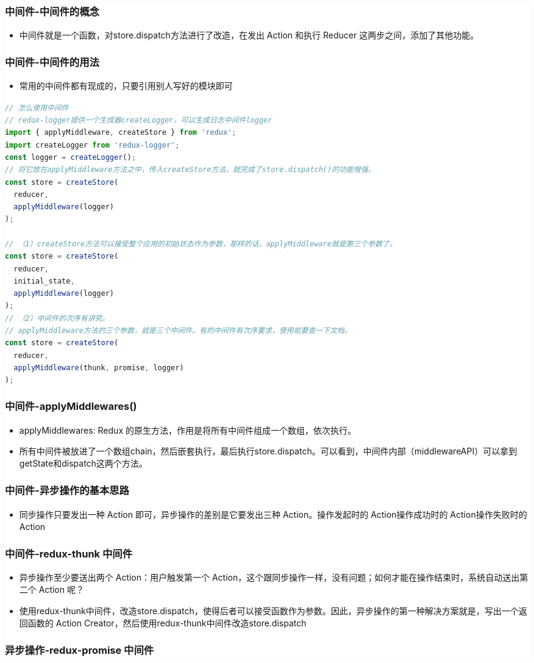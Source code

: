 ### 中间件-中间件的概念

- 中间件就是一个函数，对store.dispatch方法进行了改造，在发出 Action 和执行 Reducer 这两步之间，添加了其他功能。

### 中间件-中间件的用法

- 常用的中间件都有现成的，只要引用别人写好的模块即可

```js
// 怎么使用中间件
// redux-logger提供一个生成器createLogger，可以生成日志中间件logger
import { applyMiddleware, createStore } from 'redux';
import createLogger from 'redux-logger';
const logger = createLogger();
// 将它放在applyMiddleware方法之中，传入createStore方法，就完成了store.dispatch()的功能增强。 
const store = createStore(
  reducer,
  applyMiddleware(logger)
);

// （1）createStore方法可以接受整个应用的初始状态作为参数，那样的话，applyMiddleware就是第三个参数了。
const store = createStore(
  reducer,
  initial_state,
  applyMiddleware(logger)
);
// （2）中间件的次序有讲究。
// applyMiddleware方法的三个参数，就是三个中间件。有的中间件有次序要求，使用前要查一下文档。
const store = createStore(
  reducer,
  applyMiddleware(thunk, promise, logger)
);
```

### 中间件-applyMiddlewares()

- applyMiddlewares:  Redux 的原生方法，作用是将所有中间件组成一个数组，依次执行。

- 所有中间件被放进了一个数组chain，然后嵌套执行，最后执行store.dispatch。可以看到，中间件内部（middlewareAPI）可以拿到getState和dispatch这两个方法。

### 中间件-异步操作的基本思路

- 同步操作只要发出一种 Action 即可，异步操作的差别是它要发出三种 Action。操作发起时的 Action操作成功时的 Action操作失败时的 Action

### 中间件-redux-thunk 中间件

- 异步操作至少要送出两个 Action：用户触发第一个 Action，这个跟同步操作一样，没有问题；如何才能在操作结束时，系统自动送出第二个 Action 呢？

- 使用redux-thunk中间件，改造store.dispatch，使得后者可以接受函数作为参数。因此，异步操作的第一种解决方案就是，写出一个返回函数的 Action Creator，然后使用redux-thunk中间件改造store.dispatch


### 异步操作-redux-promise 中间件
